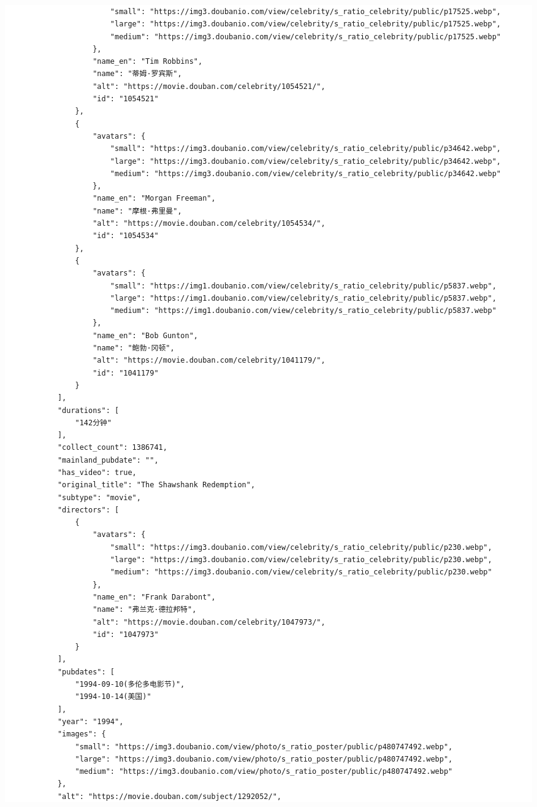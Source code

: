 	                        "small": "https://img3.doubanio.com/view/celebrity/s_ratio_celebrity/public/p17525.webp",
	                        "large": "https://img3.doubanio.com/view/celebrity/s_ratio_celebrity/public/p17525.webp",
	                        "medium": "https://img3.doubanio.com/view/celebrity/s_ratio_celebrity/public/p17525.webp"
	                    },
	                    "name_en": "Tim Robbins",
	                    "name": "蒂姆·罗宾斯",
	                    "alt": "https://movie.douban.com/celebrity/1054521/",
	                    "id": "1054521"
	                },
	                {
	                    "avatars": {
	                        "small": "https://img3.doubanio.com/view/celebrity/s_ratio_celebrity/public/p34642.webp",
	                        "large": "https://img3.doubanio.com/view/celebrity/s_ratio_celebrity/public/p34642.webp",
	                        "medium": "https://img3.doubanio.com/view/celebrity/s_ratio_celebrity/public/p34642.webp"
	                    },
	                    "name_en": "Morgan Freeman",
	                    "name": "摩根·弗里曼",
	                    "alt": "https://movie.douban.com/celebrity/1054534/",
	                    "id": "1054534"
	                },
	                {
	                    "avatars": {
	                        "small": "https://img1.doubanio.com/view/celebrity/s_ratio_celebrity/public/p5837.webp",
	                        "large": "https://img1.doubanio.com/view/celebrity/s_ratio_celebrity/public/p5837.webp",
	                        "medium": "https://img1.doubanio.com/view/celebrity/s_ratio_celebrity/public/p5837.webp"
	                    },
	                    "name_en": "Bob Gunton",
	                    "name": "鲍勃·冈顿",
	                    "alt": "https://movie.douban.com/celebrity/1041179/",
	                    "id": "1041179"
	                }
	            ],
	            "durations": [
	                "142分钟"
	            ],
	            "collect_count": 1386741,
	            "mainland_pubdate": "",
	            "has_video": true,
	            "original_title": "The Shawshank Redemption",
	            "subtype": "movie",
	            "directors": [
	                {
	                    "avatars": {
	                        "small": "https://img3.doubanio.com/view/celebrity/s_ratio_celebrity/public/p230.webp",
	                        "large": "https://img3.doubanio.com/view/celebrity/s_ratio_celebrity/public/p230.webp",
	                        "medium": "https://img3.doubanio.com/view/celebrity/s_ratio_celebrity/public/p230.webp"
	                    },
	                    "name_en": "Frank Darabont",
	                    "name": "弗兰克·德拉邦特",
	                    "alt": "https://movie.douban.com/celebrity/1047973/",
	                    "id": "1047973"
	                }
	            ],
	            "pubdates": [
	                "1994-09-10(多伦多电影节)",
	                "1994-10-14(美国)"
	            ],
	            "year": "1994",
	            "images": {
	                "small": "https://img3.doubanio.com/view/photo/s_ratio_poster/public/p480747492.webp",
	                "large": "https://img3.doubanio.com/view/photo/s_ratio_poster/public/p480747492.webp",
	                "medium": "https://img3.doubanio.com/view/photo/s_ratio_poster/public/p480747492.webp"
	            },
	            "alt": "https://movie.douban.com/subject/1292052/",